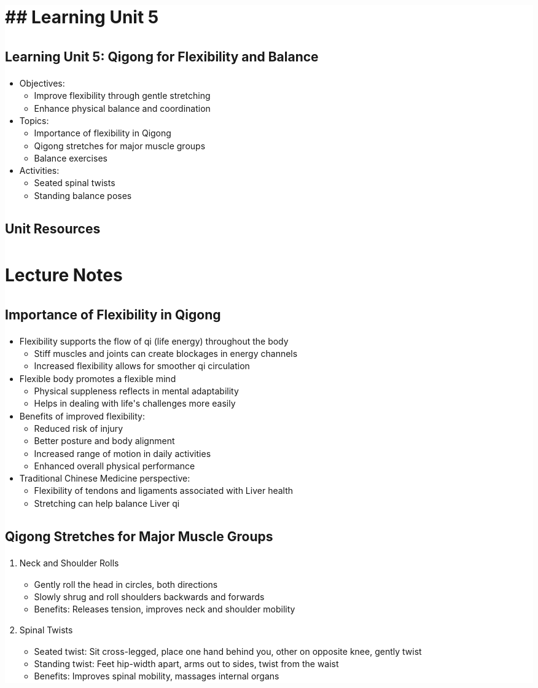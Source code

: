# ## Learning Unit 5

## Learning Unit 5: Qigong for Flexibility and Balance
- Objectives:
  * Improve flexibility through gentle stretching
  * Enhance physical balance and coordination
- Topics:
  * Importance of flexibility in Qigong
  * Qigong stretches for major muscle groups
  * Balance exercises
- Activities:
  * Seated spinal twists
  * Standing balance poses

## Unit Resources

# Lecture Notes

## Importance of Flexibility in Qigong

- Flexibility supports the flow of qi (life energy) throughout the body
  - Stiff muscles and joints can create blockages in energy channels
  - Increased flexibility allows for smoother qi circulation
- Flexible body promotes a flexible mind
  - Physical suppleness reflects in mental adaptability
  - Helps in dealing with life's challenges more easily
- Benefits of improved flexibility:
  - Reduced risk of injury
  - Better posture and body alignment
  - Increased range of motion in daily activities
  - Enhanced overall physical performance
- Traditional Chinese Medicine perspective:
  - Flexibility of tendons and ligaments associated with Liver health
  - Stretching can help balance Liver qi

## Qigong Stretches for Major Muscle Groups

1. Neck and Shoulder Rolls
   - Gently roll the head in circles, both directions
   - Slowly shrug and roll shoulders backwards and forwards
   - Benefits: Releases tension, improves neck and shoulder mobility

2. Spinal Twists
   - Seated twist: Sit cross-legged, place one hand behind you, other on opposite knee, gently twist
   - Standing twist: Feet hip-width apart, arms out to sides, twist from the waist
   - Benefits: Improves spinal mobility, massages internal organs
